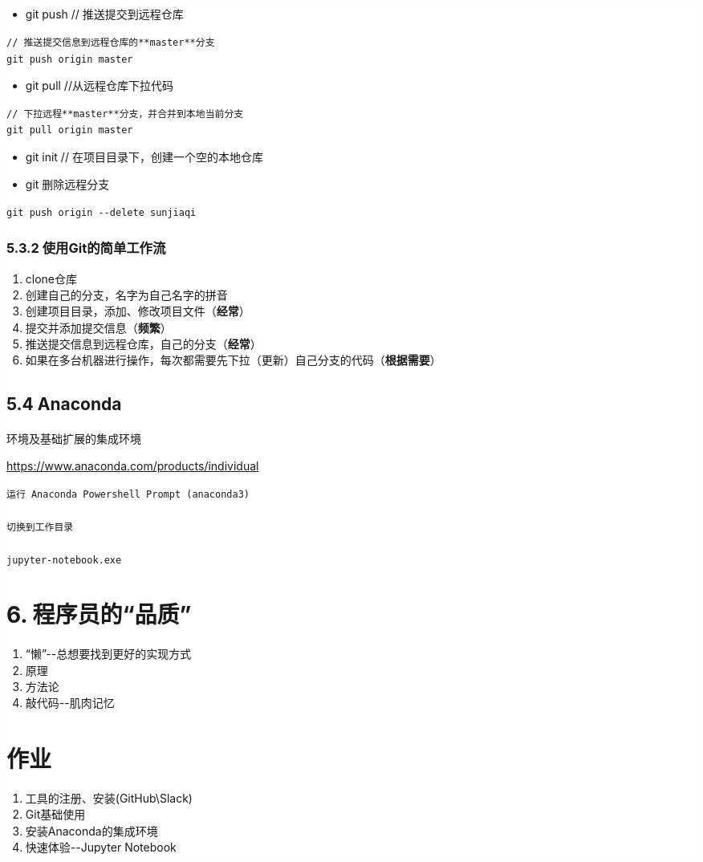 - git push // 推送提交到远程仓库

```
// 推送提交信息到远程仓库的**master**分支
git push origin master
```

- git pull //从远程仓库下拉代码

```
// 下拉远程**master**分支，并合并到本地当前分支
git pull origin master
```

- git init // 在项目目录下，创建一个空的本地仓库

- git 删除远程分支

```
git push origin --delete sunjiaqi
```

### 5.3.2 使用Git的简单工作流

1. clone仓库
2. 创建自己的分支，名字为自己名字的拼音
3. 创建项目目录，添加、修改项目文件（**经常**）
4. 提交并添加提交信息（**频繁**）
5. 推送提交信息到远程仓库，自己的分支（**经常**）
  1. 如果在多台机器进行操作，每次都需要先下拉（更新）自己分支的代码（**根据需要**）

## 5.4 Anaconda

环境及基础扩展的集成环境

https://www.anaconda.com/products/individual

```
运行 Anaconda Powershell Prompt (anaconda3)

切换到工作目录

jupyter-notebook.exe
```

# 6. 程序员的“品质”

1. “懒”--总想要找到更好的实现方式
2. 原理
3. 方法论
4. 敲代码--肌肉记忆

# 作业

1. 工具的注册、安装(GitHub\Slack)
2. Git基础使用
3. 安装Anaconda的集成环境
4. 快速体验--Jupyter Notebook
